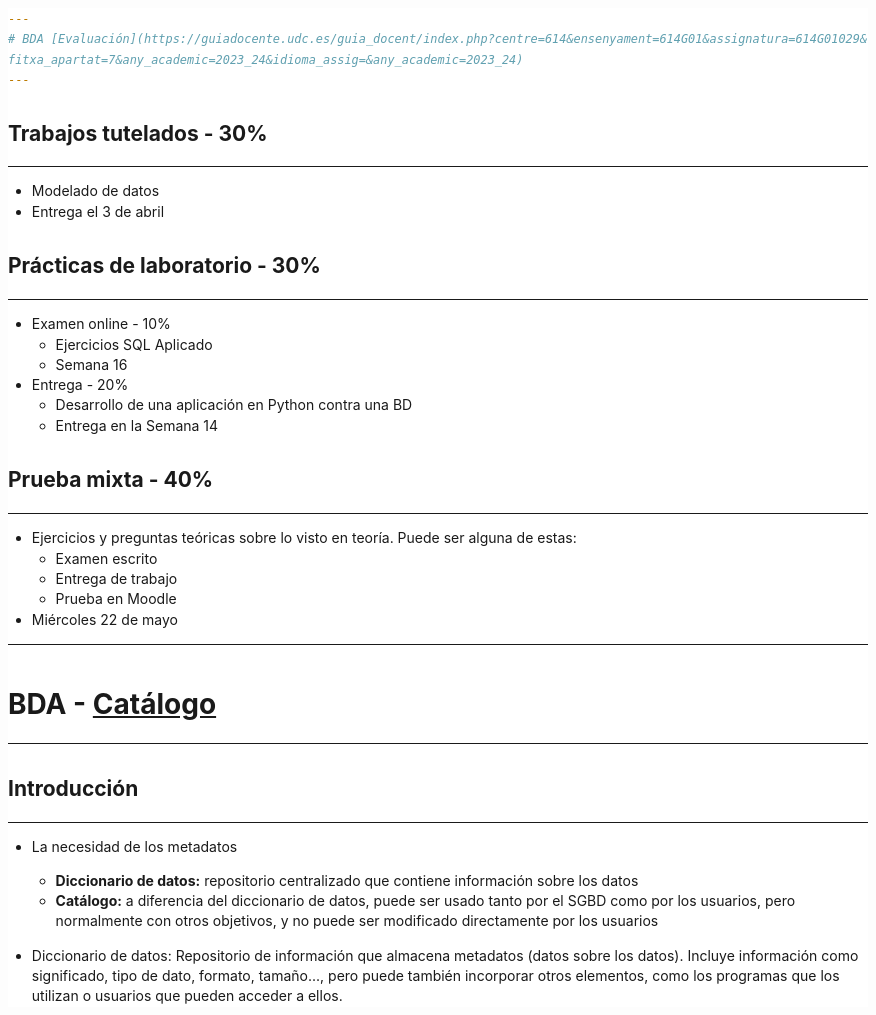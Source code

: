 ```yaml
---
# BDA [Evaluación](https://guiadocente.udc.es/guia_docent/index.php?centre=614&ensenyament=614G01&assignatura=614G01029&fitxa_apartat=7&any_academic=2023_24&idioma_assig=&any_academic=2023_24)
---
```

## Trabajos tutelados - 30%
---
- Modelado de datos
- Entrega el 3 de abril
## Prácticas de laboratorio - 30%
---
- Examen online - 10%
	- Ejercicios SQL Aplicado
	- Semana 16
- Entrega - 20%
	- Desarrollo de una aplicación en Python contra una BD
	- Entrega en la Semana 14
## Prueba mixta - 40%
---
- Ejercicios y preguntas teóricas sobre lo visto en teoría. 
Puede ser alguna de estas:
	- Examen escrito
	- Entrega de trabajo
	- Prueba en Moodle
- Miércoles 22 de mayo

---

# BDA - [Catálogo](https://campusvirtual.udc.gal/pluginfile.php/1002860/mod_resource/content/0/catalogo.pdf)

---

## Introducción
---
- La necesidad de los metadatos
	- **Diccionario de datos:** repositorio centralizado que contiene información sobre los datos
	- **Catálogo:** a diferencia del diccionario de datos, puede ser usado tanto por el SGBD como por los usuarios, pero normalmente con otros objetivos, y no puede ser modificado directamente por los usuarios

- Diccionario de datos: Repositorio de información que almacena metadatos (datos sobre los datos). Incluye información como significado, tipo de dato, formato, tamaño..., pero puede también incorporar otros elementos, como los programas que los utilizan o usuarios que pueden acceder a ellos.
